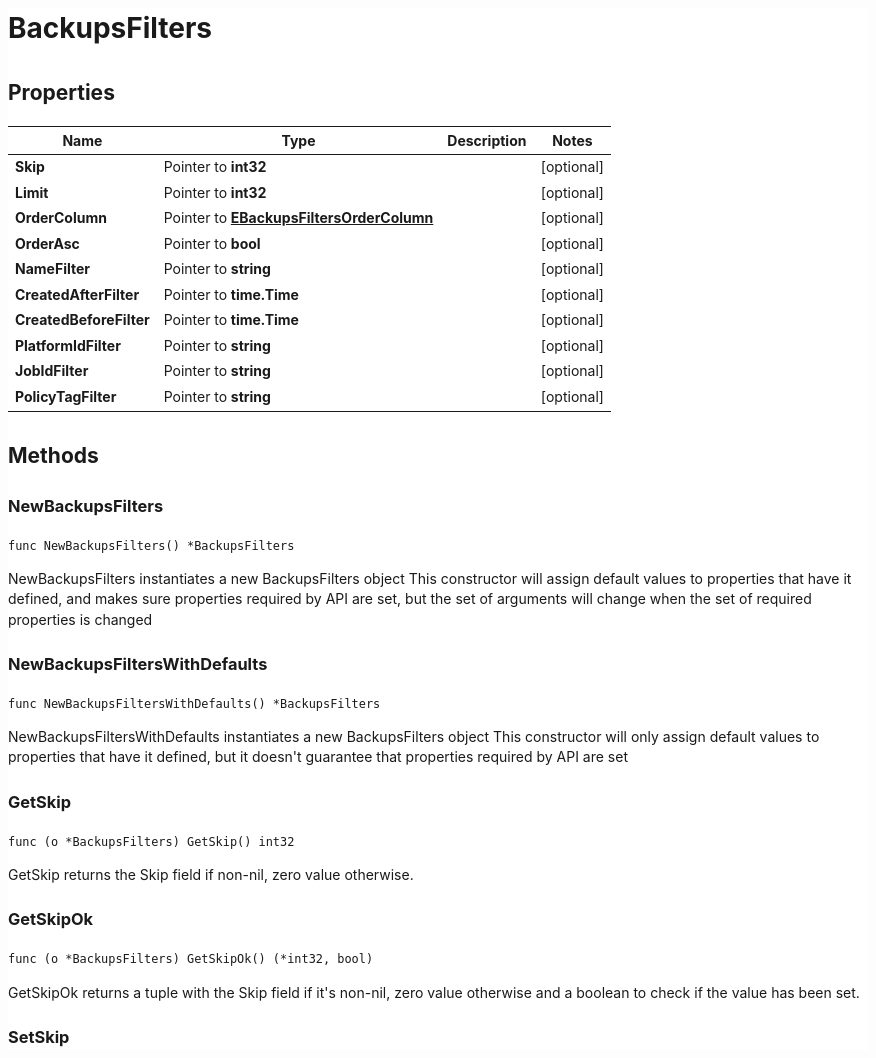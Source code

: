 # BackupsFilters

## Properties

Name | Type | Description | Notes
------------ | ------------- | ------------- | -------------
**Skip** | Pointer to **int32** |  | [optional] 
**Limit** | Pointer to **int32** |  | [optional] 
**OrderColumn** | Pointer to [**EBackupsFiltersOrderColumn**](EBackupsFiltersOrderColumn.md) |  | [optional] 
**OrderAsc** | Pointer to **bool** |  | [optional] 
**NameFilter** | Pointer to **string** |  | [optional] 
**CreatedAfterFilter** | Pointer to **time.Time** |  | [optional] 
**CreatedBeforeFilter** | Pointer to **time.Time** |  | [optional] 
**PlatformIdFilter** | Pointer to **string** |  | [optional] 
**JobIdFilter** | Pointer to **string** |  | [optional] 
**PolicyTagFilter** | Pointer to **string** |  | [optional] 

## Methods

### NewBackupsFilters

`func NewBackupsFilters() *BackupsFilters`

NewBackupsFilters instantiates a new BackupsFilters object
This constructor will assign default values to properties that have it defined,
and makes sure properties required by API are set, but the set of arguments
will change when the set of required properties is changed

### NewBackupsFiltersWithDefaults

`func NewBackupsFiltersWithDefaults() *BackupsFilters`

NewBackupsFiltersWithDefaults instantiates a new BackupsFilters object
This constructor will only assign default values to properties that have it defined,
but it doesn't guarantee that properties required by API are set

### GetSkip

`func (o *BackupsFilters) GetSkip() int32`

GetSkip returns the Skip field if non-nil, zero value otherwise.

### GetSkipOk

`func (o *BackupsFilters) GetSkipOk() (*int32, bool)`

GetSkipOk returns a tuple with the Skip field if it's non-nil, zero value otherwise
and a boolean to check if the value has been set.

### SetSkip
